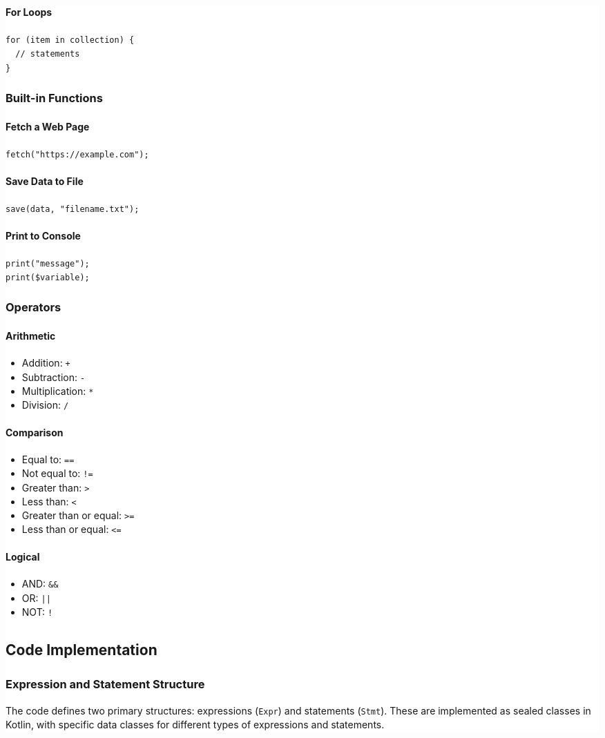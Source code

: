 #### For Loops
```
for (item in collection) {
  // statements
}
```

### Built-in Functions

#### Fetch a Web Page
```
fetch("https://example.com");
```

#### Save Data to File
```
save(data, "filename.txt");
```

#### Print to Console
```
print("message");
print($variable);
```

### Operators

#### Arithmetic
- Addition: `+`
- Subtraction: `-`
- Multiplication: `*`
- Division: `/`

#### Comparison
- Equal to: `==`
- Not equal to: `!=`
- Greater than: `>`
- Less than: `<`
- Greater than or equal: `>=`
- Less than or equal: `<=`

#### Logical
- AND: `&&`
- OR: `||`
- NOT: `!`

## Code Implementation

### Expression and Statement Structure

The code defines two primary structures: expressions (`Expr`) and statements (`Stmt`). These are implemented as sealed classes in Kotlin, with specific data classes for different types of expressions and statements.
